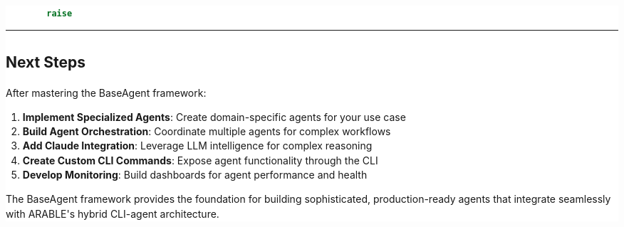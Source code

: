 ```python
        raise
```

---

## Next Steps

After mastering the BaseAgent framework:

1. **Implement Specialized Agents**: Create domain-specific agents for your use case
2. **Build Agent Orchestration**: Coordinate multiple agents for complex workflows
3. **Add Claude Integration**: Leverage LLM intelligence for complex reasoning
4. **Create Custom CLI Commands**: Expose agent functionality through the CLI
5. **Develop Monitoring**: Build dashboards for agent performance and health

The BaseAgent framework provides the foundation for building sophisticated, production-ready agents that integrate seamlessly with ARABLE's hybrid CLI-agent architecture.
